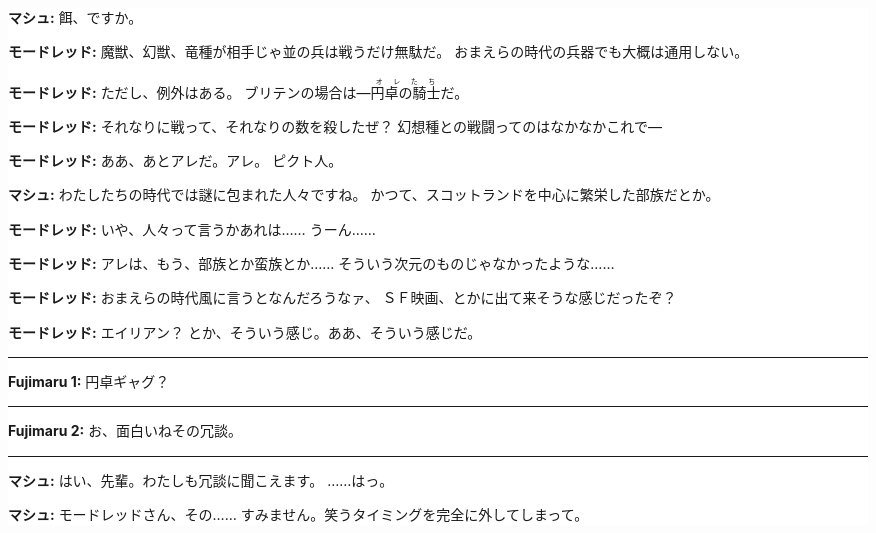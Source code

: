 **マシュ:**
餌、ですか。

**モードレッド:**
魔獣、幻獣、竜種が相手じゃ並の兵は戦うだけ無駄だ。
おまえらの時代の兵器でも大概は通用しない。

**モードレッド:**
ただし、例外はある。
ブリテンの場合は&mdash;<ruby>円卓の騎士<rt>オレたち</rt></ruby>だ。

**モードレッド:**
それなりに戦って、それなりの数を殺したぜ？
幻想種との戦闘ってのはなかなかこれで&mdash;

**モードレッド:**
ああ、あとアレだ。アレ。
ピクト人。

**マシュ:**
わたしたちの時代では謎に包まれた人々ですね。
かつて、スコットランドを中心に繁栄した部族だとか。

**モードレッド:**
いや、人々って言うかあれは……
うーん……

**モードレッド:**
アレは、もう、部族とか蛮族とか……
そういう次元のものじゃなかったような……

**モードレッド:**
おまえらの時代風に言うとなんだろうなァ、
ＳＦ映画、とかに出て来そうな感じだったぞ？

**モードレッド:**
エイリアン？
とか、そういう感じ。ああ、そういう感じだ。

---

**Fujimaru 1:**
円卓ギャグ？

---

**Fujimaru 2:**
お、面白いねその冗談。

---

**マシュ:**
はい、先輩。わたしも冗談に聞こえます。
……はっ。

**マシュ:**
モードレッドさん、その……
すみません。笑うタイミングを完全に外してしまって。
